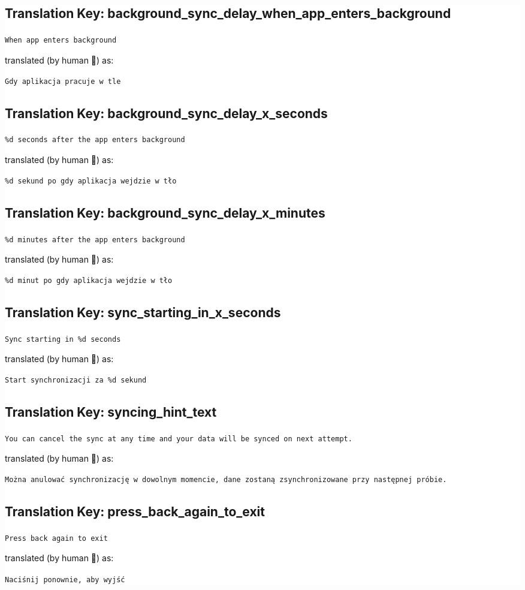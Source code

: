 
## Translation Key: background_sync_delay_when_app_enters_background
```
When app enters background
```
translated (by human 👀) as:
```
Gdy aplikacja pracuje w tle
```


## Translation Key: background_sync_delay_x_seconds
```
%d seconds after the app enters background
```
translated (by human 👀) as:
```
%d sekund po gdy aplikacja wejdzie w tło
```


## Translation Key: background_sync_delay_x_minutes
```
%d minutes after the app enters background
```
translated (by human 👀) as:
```
%d minut po gdy aplikacja wejdzie w tło
```


## Translation Key: sync_starting_in_x_seconds
```
Sync starting in %d seconds
```
translated (by human 👀) as:
```
Start synchronizacji za %d sekund
```


## Translation Key: syncing_hint_text
```
You can cancel the sync at any time and your data will be synced on next attempt.
```
translated (by human 👀) as:
```
Można anulować synchronizację w dowolnym momencie, dane zostaną zsynchronizowane przy następnej próbie.
```


## Translation Key: press_back_again_to_exit
```
Press back again to exit
```
translated (by human 👀) as:
```
Naciśnij ponownie, aby wyjść
```
